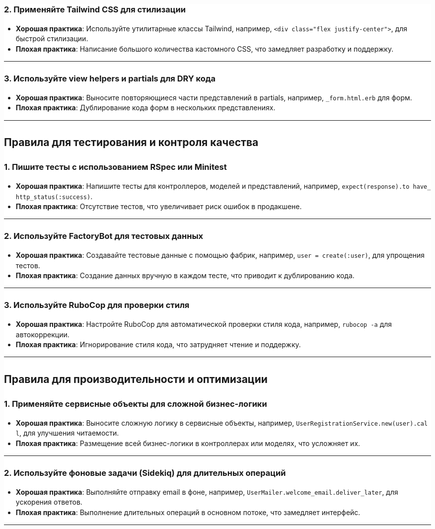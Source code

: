 
### 2. Применяйте Tailwind CSS для стилизации
- **Хорошая практика**: Используйте утилитарные классы Tailwind, например, `<div class="flex justify-center">`, для быстрой стилизации.
- **Плохая практика**: Написание большого количества кастомного CSS, что замедляет разработку и поддержку.

---

### 3. Используйте view helpers и partials для DRY кода
- **Хорошая практика**: Выносите повторяющиеся части представлений в partials, например, `_form.html.erb` для форм.
- **Плохая практика**: Дублирование кода форм в нескольких представлениях.

---

## Правила для тестирования и контроля качества

### 1. Пишите тесты с использованием RSpec или Minitest
- **Хорошая практика**: Напишите тесты для контроллеров, моделей и представлений, например, `expect(response).to have_http_status(:success)`.
- **Плохая практика**: Отсутствие тестов, что увеличивает риск ошибок в продакшене.

---

### 2. Используйте FactoryBot для тестовых данных
- **Хорошая практика**: Создавайте тестовые данные с помощью фабрик, например, `user = create(:user)`, для упрощения тестов.
- **Плохая практика**: Создание данных вручную в каждом тесте, что приводит к дублированию кода.

---

### 3. Используйте RuboCop для проверки стиля
- **Хорошая практика**: Настройте RuboCop для автоматической проверки стиля кода, например, `rubocop -a` для автокоррекции.
- **Плохая практика**: Игнорирование стиля кода, что затрудняет чтение и поддержку.

---

## Правила для производительности и оптимизации

### 1. Применяйте сервисные объекты для сложной бизнес-логики
- **Хорошая практика**: Выносите сложную логику в сервисные объекты, например, `UserRegistrationService.new(user).call`, для улучшения читаемости.
- **Плохая практика**: Размещение всей бизнес-логики в контроллерах или моделях, что усложняет их.

---

### 2. Используйте фоновые задачи (Sidekiq) для длительных операций
- **Хорошая практика**: Выполняйте отправку email в фоне, например, `UserMailer.welcome_email.deliver_later`, для ускорения ответов.
- **Плохая практика**: Выполнение длительных операций в основном потоке, что замедляет интерфейс.

---